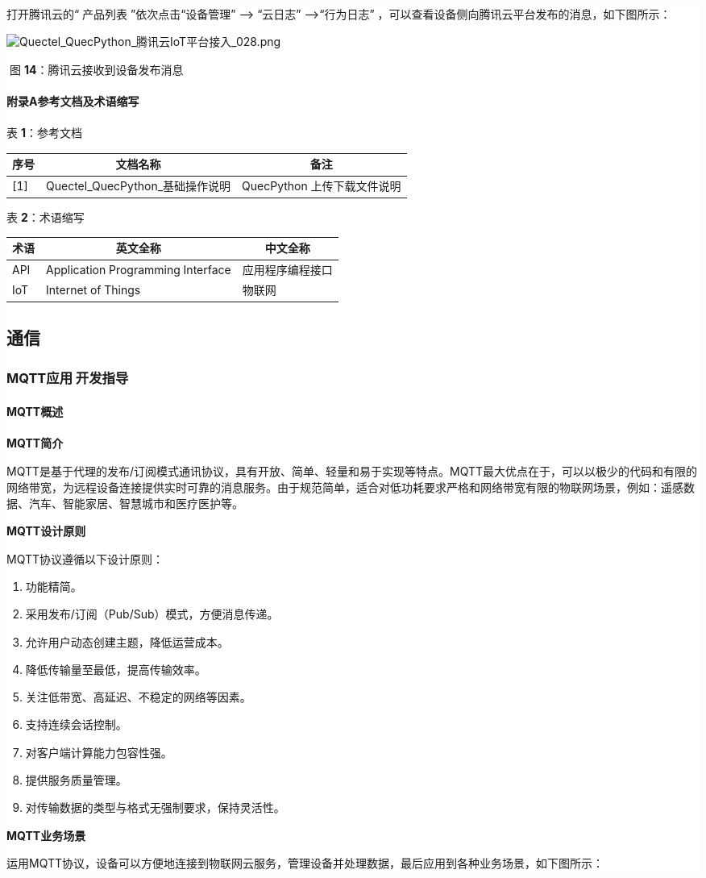 打开腾讯云的“ 产品列表 ”依次点击“设备管理” --> “云日志” -->“行为日志” ，可以查看设备侧向腾讯云平台发布的消息，如下图所示： 

![Quectel_QuecPython_腾讯云IoT平台接入_028.png](media/Quectel_QuecPython_腾讯云IoT平台接入_028.png)

​															图 **14**：腾讯云接收到设备发布消息

#### 附录A参考文档及术语缩写

表 **1**：参考文档

| 序号 | 文档名称                          | 备注                        |
| ---- | --------------------------------- | --------------------------- |
| [1]  | Quectel_QuecPython_基础操作说明 | QuecPython 上传下载文件说明 |

表 **2**：术语缩写

| 术语 | 英文全称                          | 中文全称         |
| ---- | --------------------------------- | ---------------- |
| API  | Application Programming Interface | 应用程序编程接口 |
| IoT  | Internet of Things                | 物联网           |


## 通信

### MQTT应用 开发指导

#### MQTT概述

**MQTT简介**

MQTT是基于代理的发布/订阅模式通讯协议，具有开放、简单、轻量和易于实现等特点。MQTT最大优点在于，可以以极少的代码和有限的网络带宽，为远程设备连接提供实时可靠的消息服务。由于规范简单，适合对低功耗要求严格和网络带宽有限的物联网场景，例如：遥感数据、汽车、智能家居、智慧城市和医疗医护等。

**MQTT设计原则**

MQTT协议遵循以下设计原则：

1.  功能精简。

2. 采用发布/订阅（Pub/Sub）模式，方便消息传递。
3. 允许用户动态创建主题，降低运营成本。
4. 降低传输量至最低，提高传输效率。
5. 关注低带宽、高延迟、不稳定的网络等因素。
6. 支持连续会话控制。
7. 对客户端计算能力包容性强。
8. 提供服务质量管理。
9. 对传输数据的类型与格式无强制要求，保持灵活性。

**MQTT业务场景**

运用MQTT协议，设备可以方便地连接到物联网云服务，管理设备并处理数据，最后应用到各种业务场景，如下图所示：
